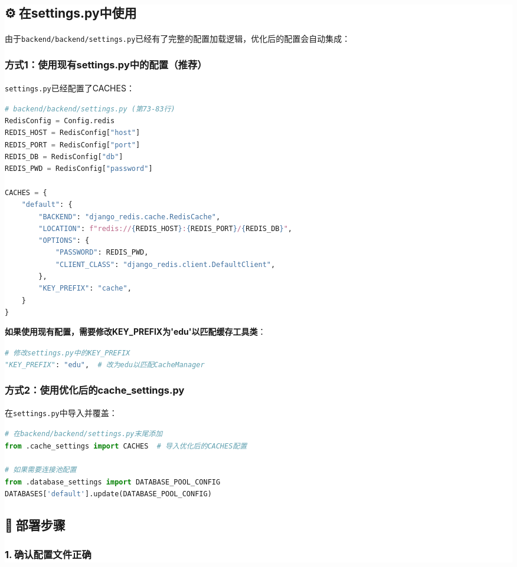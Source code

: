 ## ⚙️ 在settings.py中使用

由于`backend/backend/settings.py`已经有了完整的配置加载逻辑，优化后的配置会自动集成：

### 方式1：使用现有settings.py中的配置（推荐）

`settings.py`已经配置了CACHES：

```python
# backend/backend/settings.py (第73-83行)
RedisConfig = Config.redis
REDIS_HOST = RedisConfig["host"]
REDIS_PORT = RedisConfig["port"]
REDIS_DB = RedisConfig["db"]
REDIS_PWD = RedisConfig["password"]

CACHES = {
    "default": {
        "BACKEND": "django_redis.cache.RedisCache",
        "LOCATION": f"redis://{REDIS_HOST}:{REDIS_PORT}/{REDIS_DB}",
        "OPTIONS": {
            "PASSWORD": REDIS_PWD,
            "CLIENT_CLASS": "django_redis.client.DefaultClient",
        },
        "KEY_PREFIX": "cache",
    }
}
```

**如果使用现有配置，需要修改KEY_PREFIX为'edu'以匹配缓存工具类**：

```python
# 修改settings.py中的KEY_PREFIX
"KEY_PREFIX": "edu",  # 改为edu以匹配CacheManager
```

### 方式2：使用优化后的cache_settings.py

在`settings.py`中导入并覆盖：

```python
# 在backend/backend/settings.py末尾添加
from .cache_settings import CACHES  # 导入优化后的CACHES配置

# 如果需要连接池配置
from .database_settings import DATABASE_POOL_CONFIG
DATABASES['default'].update(DATABASE_POOL_CONFIG)
```

## 🚀 部署步骤

### 1. 确认配置文件正确
